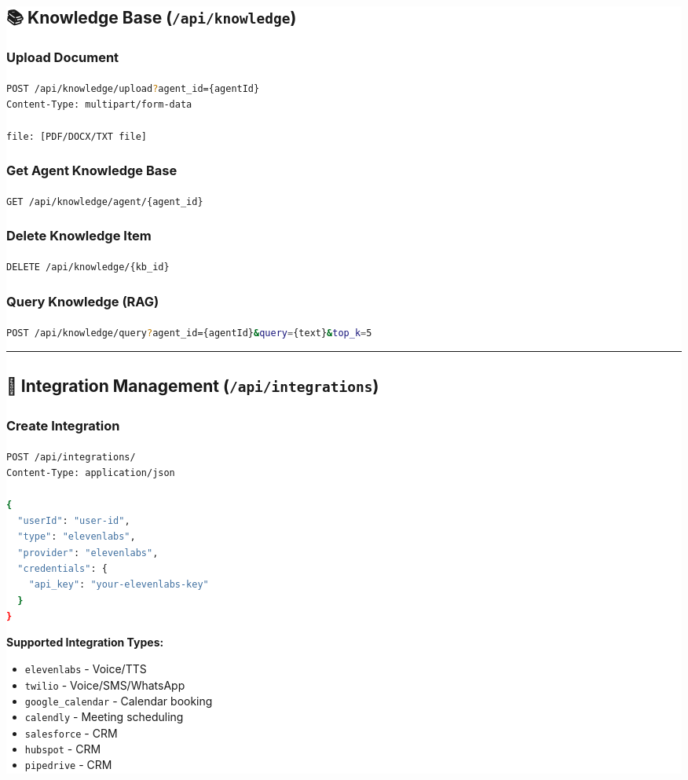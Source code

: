 
## 📚 Knowledge Base (`/api/knowledge`)

### Upload Document
```bash
POST /api/knowledge/upload?agent_id={agentId}
Content-Type: multipart/form-data

file: [PDF/DOCX/TXT file]
```

### Get Agent Knowledge Base
```bash
GET /api/knowledge/agent/{agent_id}
```

### Delete Knowledge Item
```bash
DELETE /api/knowledge/{kb_id}
```

### Query Knowledge (RAG)
```bash
POST /api/knowledge/query?agent_id={agentId}&query={text}&top_k=5
```

---

## 🔌 Integration Management (`/api/integrations`)

### Create Integration
```bash
POST /api/integrations/
Content-Type: application/json

{
  "userId": "user-id",
  "type": "elevenlabs",
  "provider": "elevenlabs",
  "credentials": {
    "api_key": "your-elevenlabs-key"
  }
}
```

**Supported Integration Types:**
- `elevenlabs` - Voice/TTS
- `twilio` - Voice/SMS/WhatsApp
- `google_calendar` - Calendar booking
- `calendly` - Meeting scheduling
- `salesforce` - CRM
- `hubspot` - CRM
- `pipedrive` - CRM

